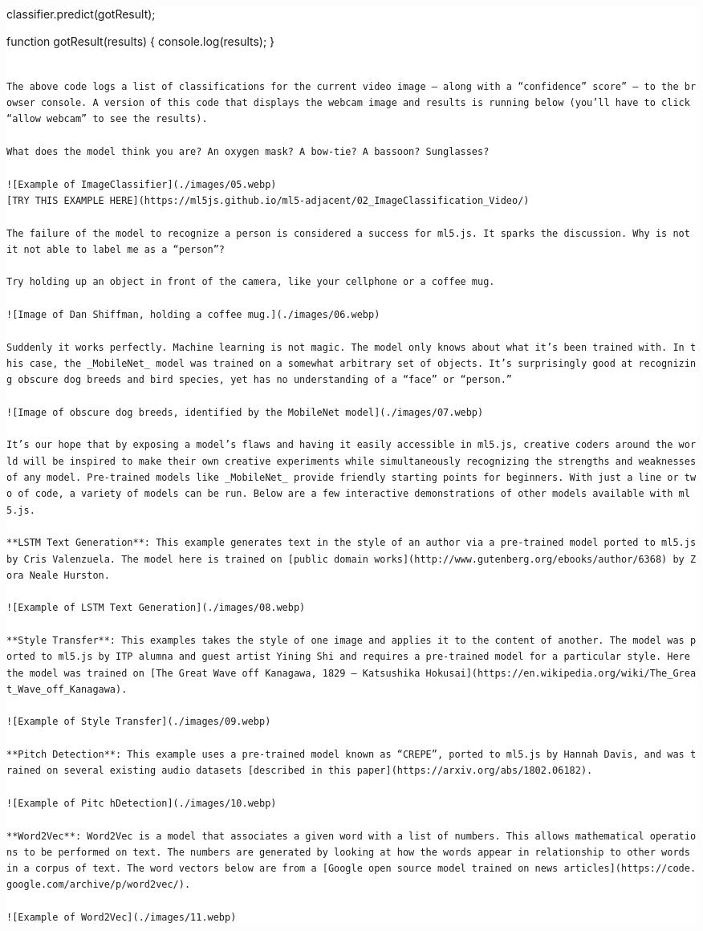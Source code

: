 ```

```
classifier.predict(gotResult);

function gotResult(results) {
  console.log(results);
}
```

The above code logs a list of classifications for the current video image — along with a “confidence” score” — to the browser console. A version of this code that displays the webcam image and results is running below (you’ll have to click “allow webcam” to see the results).

What does the model think you are? An oxygen mask? A bow-tie? A bassoon? Sunglasses?

![Example of ImageClassifier](./images/05.webp)
[TRY THIS EXAMPLE HERE](https://ml5js.github.io/ml5-adjacent/02_ImageClassification_Video/)

The failure of the model to recognize a person is considered a success for ml5.js. It sparks the discussion. Why is not it not able to label me as a “person”?

Try holding up an object in front of the camera, like your cellphone or a coffee mug.

![Image of Dan Shiffman, holding a coffee mug.](./images/06.webp)

Suddenly it works perfectly. Machine learning is not magic. The model only knows about what it’s been trained with. In this case, the _MobileNet_ model was trained on a somewhat arbitrary set of objects. It’s surprisingly good at recognizing obscure dog breeds and bird species, yet has no understanding of a “face” or “person.”

![Image of obscure dog breeds, identified by the MobileNet model](./images/07.webp)

It’s our hope that by exposing a model’s flaws and having it easily accessible in ml5.js, creative coders around the world will be inspired to make their own creative experiments while simultaneously recognizing the strengths and weaknesses of any model. Pre-trained models like _MobileNet_ provide friendly starting points for beginners. With just a line or two of code, a variety of models can be run. Below are a few interactive demonstrations of other models available with ml5.js.

**LSTM Text Generation**: This example generates text in the style of an author via a pre-trained model ported to ml5.js by Cris Valenzuela. The model here is trained on [public domain works](http://www.gutenberg.org/ebooks/author/6368) by Zora Neale Hurston.

![Example of LSTM Text Generation](./images/08.webp)

**Style Transfer**: This examples takes the style of one image and applies it to the content of another. The model was ported to ml5.js by ITP alumna and guest artist Yining Shi and requires a pre-trained model for a particular style. Here the model was trained on [The Great Wave off Kanagawa, 1829 — Katsushika Hokusai](https://en.wikipedia.org/wiki/The_Great_Wave_off_Kanagawa).

![Example of Style Transfer](./images/09.webp)

**Pitch Detection**: This example uses a pre-trained model known as “CREPE”, ported to ml5.js by Hannah Davis, and was trained on several existing audio datasets [described in this paper](https://arxiv.org/abs/1802.06182).

![Example of Pitc hDetection](./images/10.webp)

**Word2Vec**: Word2Vec is a model that associates a given word with a list of numbers. This allows mathematical operations to be performed on text. The numbers are generated by looking at how the words appear in relationship to other words in a corpus of text. The word vectors below are from a [Google open source model trained on news articles](https://code.google.com/archive/p/word2vec/).

![Example of Word2Vec](./images/11.webp)

```